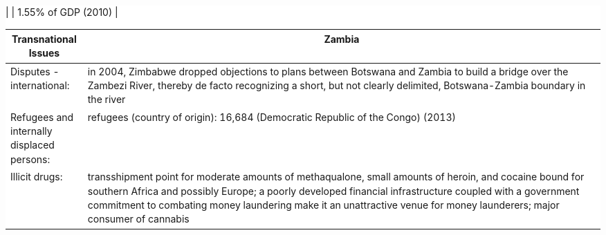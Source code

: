 | | 1.55% of GDP (2010) |

| Transnational Issues | Zambia |
| --- | --- |
| Disputes - international: | in 2004, Zimbabwe dropped objections to plans between Botswana and Zambia to build a bridge over the Zambezi River, thereby de facto recognizing a short, but not clearly delimited, Botswana-Zambia boundary in the river |
| Refugees and internally displaced persons: | refugees (country of origin): 16,684 (Democratic Republic of the Congo) (2013) |
| Illicit drugs: | transshipment point for moderate amounts of methaqualone, small amounts of heroin, and cocaine bound for southern Africa and possibly Europe; a poorly developed financial infrastructure coupled with a government commitment to combating money laundering make it an unattractive venue for money launderers; major consumer of cannabis |

